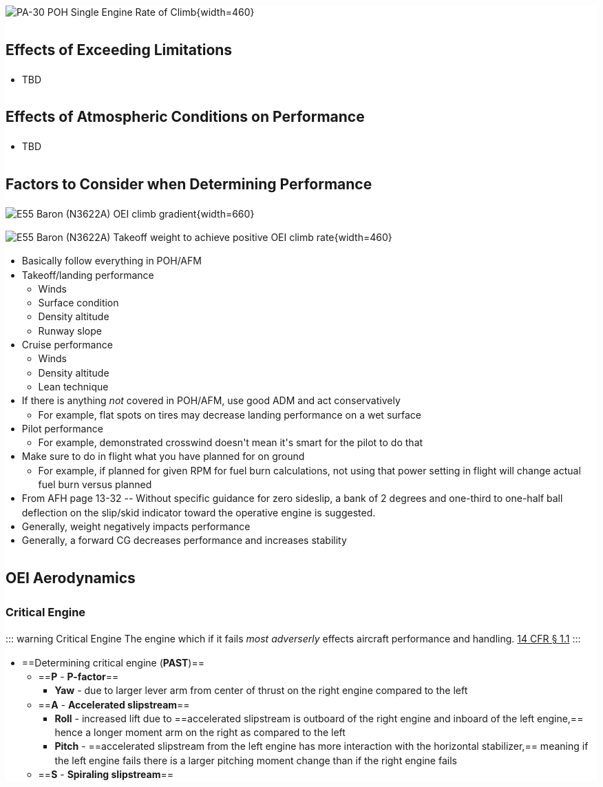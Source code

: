 ![PA-30 POH Single Engine Rate of Climb](/img/twin-comanche/pa-30-poh-page-5-14-figure-5-10-single-engine-rate-of-climb.png){width=460}

## Effects of Exceeding Limitations

* TBD

## Effects of Atmospheric Conditions on Performance

* TBD

## Factors to Consider when Determining Performance

![E55 Baron (N3622A) OEI climb gradient](/img/c55-baron-poh/c55-baron-poh-page-5-28-oei-climb-gradient.png){width=660}

![E55 Baron (N3622A) Takeoff weight to achieve positive OEI climb rate](/img/c55-baron-poh/c55-baron-poh-page-5-21-takeoff-weight-oei-climb.png){width=460}

* Basically follow everything in POH/AFM
* Takeoff/landing performance
  * Winds
  * Surface condition
  * Density altitude
  * Runway slope
* Cruise performance
  * Winds
  * Density altitude
  * Lean technique
* If there is anything *not* covered in POH/AFM, use good ADM and act conservatively
  * For example, flat spots on tires may decrease landing performance on a wet surface
* Pilot performance
  * For example, demonstrated crosswind doesn't mean it's smart for the pilot to do that
* Make sure to do in flight what you have planned for on ground
  * For example, if planned for given RPM for fuel burn calculations, not using that power setting in flight will change actual fuel burn versus planned
* From AFH page 13-32 -- Without specific guidance for zero sideslip, a bank of 2 degrees and one-third to one-half ball deflection on the slip/skid indicator toward the operative engine is suggested.
* Generally, weight negatively impacts performance
* Generally, a forward CG decreases performance and increases stability

## OEI Aerodynamics

### Critical Engine

::: warning Critical Engine 
The engine which if it fails *most adverserly* effects aircraft performance and handling. [14 CFR &sect; 1.1](https://www.ecfr.gov/current/title-14/part-1/section-1.1#p-1.1(Critical%20engine))
:::

* ==Determining critical engine (**PAST**)==
  * ==**P** - **P-factor**==
    * **Yaw** - due to larger lever arm from center of thrust on the right engine compared to the left
  * ==**A** - **Accelerated slipstream**==
    * **Roll** - increased lift due to ==accelerated slipstream is outboard of the right engine and inboard of the left engine,== hence a longer moment arm on the right as compared to the left
    * **Pitch** - ==accelerated slipstream from the left engine has more interaction with the horizontal stabilizer,== meaning if the left engine fails there is a larger pitching moment change than if the right engine fails
  * ==**S** - **Spiraling slipstream**==